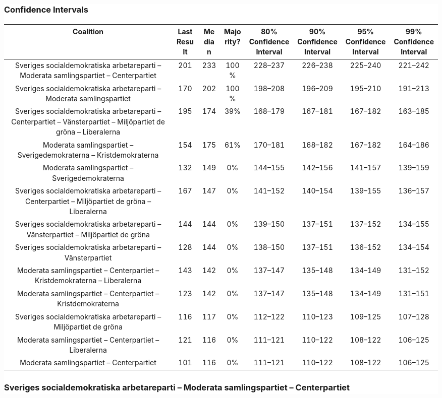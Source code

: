 ### Confidence Intervals

| Coalition | Last Result | Median | Majority? | 80% Confidence Interval | 90% Confidence Interval | 95% Confidence Interval | 99% Confidence Interval |
|:---------:|:-----------:|:------:|:---------:|:-----------------------:|:-----------------------:|:-----------------------:|:-----------------------:|
| Sveriges socialdemokratiska arbetareparti – Moderata samlingspartiet – Centerpartiet | 201 | 233 | 100% | 228–237 | 226–238 | 225–240 | 221–242 |
| Sveriges socialdemokratiska arbetareparti – Moderata samlingspartiet | 170 | 202 | 100% | 198–208 | 196–209 | 195–210 | 191–213 |
| Sveriges socialdemokratiska arbetareparti – Centerpartiet – Vänsterpartiet – Miljöpartiet de gröna – Liberalerna | 195 | 174 | 39% | 168–179 | 167–181 | 167–182 | 163–185 |
| Moderata samlingspartiet – Sverigedemokraterna – Kristdemokraterna | 154 | 175 | 61% | 170–181 | 168–182 | 167–182 | 164–186 |
| Moderata samlingspartiet – Sverigedemokraterna | 132 | 149 | 0% | 144–155 | 142–156 | 141–157 | 139–159 |
| Sveriges socialdemokratiska arbetareparti – Centerpartiet – Miljöpartiet de gröna – Liberalerna | 167 | 147 | 0% | 141–152 | 140–154 | 139–155 | 136–157 |
| Sveriges socialdemokratiska arbetareparti – Vänsterpartiet – Miljöpartiet de gröna | 144 | 144 | 0% | 139–150 | 137–151 | 137–152 | 134–155 |
| Sveriges socialdemokratiska arbetareparti – Vänsterpartiet | 128 | 144 | 0% | 138–150 | 137–151 | 136–152 | 134–154 |
| Moderata samlingspartiet – Centerpartiet – Kristdemokraterna – Liberalerna | 143 | 142 | 0% | 137–147 | 135–148 | 134–149 | 131–152 |
| Moderata samlingspartiet – Centerpartiet – Kristdemokraterna | 123 | 142 | 0% | 137–147 | 135–148 | 134–149 | 131–151 |
| Sveriges socialdemokratiska arbetareparti – Miljöpartiet de gröna | 116 | 117 | 0% | 112–122 | 110–123 | 109–125 | 107–128 |
| Moderata samlingspartiet – Centerpartiet – Liberalerna | 121 | 116 | 0% | 111–121 | 110–122 | 108–122 | 106–125 |
| Moderata samlingspartiet – Centerpartiet | 101 | 116 | 0% | 111–121 | 110–122 | 108–122 | 106–125 |

### Sveriges socialdemokratiska arbetareparti – Moderata samlingspartiet – Centerpartiet
